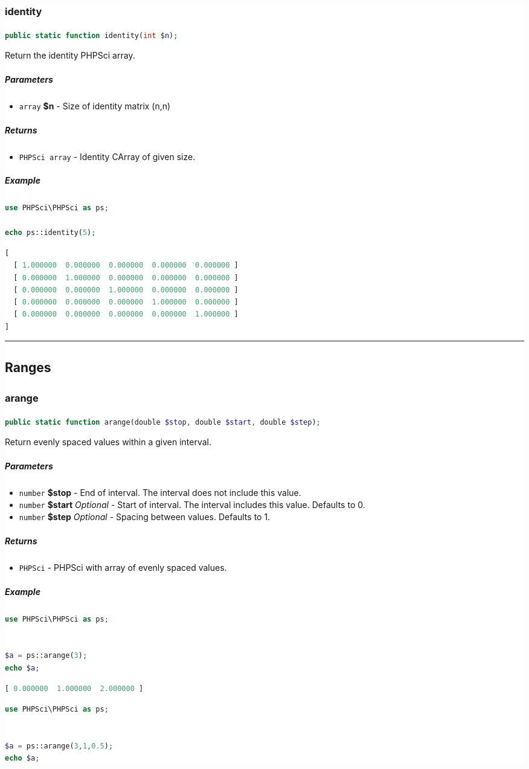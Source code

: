 ### identity
```php
public static function identity(int $n);
```
Return the identity PHPSci array.

##### Parameters
- `array` **$n** - Size of identity matrix (n,n)

##### Returns
- `PHPSci array` - Identity CArray of given size.

##### Example
```php
use PHPSci\PHPSci as ps;

echo ps::identity(5);
```
```php
[
  [ 1.000000  0.000000  0.000000  0.000000  0.000000 ]
  [ 0.000000  1.000000  0.000000  0.000000  0.000000 ]
  [ 0.000000  0.000000  1.000000  0.000000  0.000000 ]
  [ 0.000000  0.000000  0.000000  1.000000  0.000000 ]
  [ 0.000000  0.000000  0.000000  0.000000  1.000000 ]
]
```

---

## Ranges

### arange
```php
public static function arange(double $stop, double $start, double $step);
```
Return evenly spaced values within a given interval.

##### Parameters
- `number` **$stop** - End of interval. The interval does not include this value. 
- `number` **$start** *Optional* - Start of interval. The interval includes this value. Defaults to 0. 
- `number` **$step** *Optional* - Spacing between values. Defaults to 1.

##### Returns
- `PHPSci` - PHPSci with array of evenly spaced values.

##### Example
```php
use PHPSci\PHPSci as ps;


$a = ps::arange(3);
echo $a;
```
```php
[ 0.000000  1.000000  2.000000 ]
```
```php
use PHPSci\PHPSci as ps;


$a = ps::arange(3,1,0.5);
echo $a;
```
```php
```